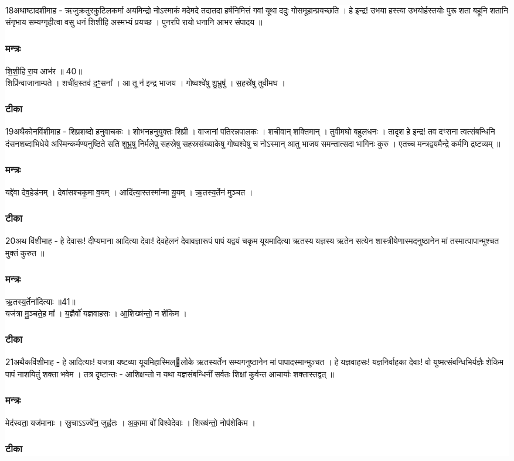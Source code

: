 
18अथाष्टादशीमाह - ऋजुक्रतुरकुटिलकर्मा अयमिन्द्रो नोऽस्माकं मदेमदे तदातदा हर्षनिमित्तं गवां यूथा ददुः गोसमूहान्प्रयच्छति । हे इन्द्र! उभया हस्त्या उभयोर्हस्तयोः पुरू शता बहूनि शतानि संगृभाय सम्यग्गृहीत्वा वसु धनं शिशीहि अस्मभ्यं प्रयच्छ । पुनरपि रायो धनानि आभर संपादय ॥
### मन्त्रः
शि॒शी॒हि रा॒य आभ॑र ॥ 40॥  
शिप्रि॑न्वाजानाम्पते ।
शची॑व॒स्तव॑ द॒ꣳ॒सना᳚ ।
आ तू न॑ इन्द्र भाजय ।
गोष्वश्वे॑षु शु॒भ्रुषु॑ ।
स॒हस्रे॑षु तुवीमघ ।

### टीका


19अथैकोनविंशीमाह - शिप्रशब्दो हनुवाचकः । शोभनहनुयुक्तः शिप्री । वाजानां पतिरन्नपालकः । शचीवान् शक्तिमान् । तुवीमघो बहुलधनः । तादृश हे इन्द्र! तव दꣳसना त्वत्संबन्धिनि दंसनशब्दाभिधेये अस्मिन्कर्मण्यनुष्ठिते सति शुभ्रुषु निर्मलेपु सहस्रेषु सहस्रसंख्याकेषु गोष्वश्वेषु च नोऽस्मान् आतु भाजय समन्तात्सदा भागिनः कुरु । एतच्च मन्त्रद्वयमैन्द्रे कर्मणि द्रष्टव्यम् ॥
### मन्त्रः
यद्दे॑वा देव॒हेड॑नम् ।
देवा॑सश्चकृ॒मा व॒यम् ।
आदि॑त्या॒स्तस्मा᳚न्मा यू॒यम् ।
ऋ॒तस्य॒र्तेन॑ मुञ्चत ।
### टीका


20अथ विंशीमाह - हे देवासः! दीप्यमाना आदित्या देवाः! देवहेलनं देवावज्ञारूपं पापं यद्वयं चकृम यूयमादित्या ऋतस्य यज्ञस्य ऋतेन सत्येन शास्त्रीयेणास्मदनुष्ठानेन मां तस्मात्पापान्मुश्चत मुक्तं कुरुत ॥
### मन्त्रः
ऋ॒तस्य॒र्तेना॑दित्याः ॥41॥  
यज॑त्रा मु॒ञ्चते॒ह मा᳚ ।
य॒ज्ञैर्वो॑ यज्ञवाहसः ।
आ॒शिख्ष॑न्तो॒ न शे॑किम ।
### टीका


21अथैकविंशीमाह - हे आदित्याः! यजत्रा यष्टव्या यूयमिहास्मिल्लोके ऋतस्यर्तेन सम्यगनुष्ठानेन मां पापादस्मान्मुञ्चत । हे यज्ञवाहसः! यज्ञनिर्वाहका देवाः! वो युष्मत्संबन्धिभिर्यज्ञैः शेकिम पापं नाशयितुं शक्ता भवेम । तत्र दृष्टान्तः - आशिक्षन्तो न यथा यज्ञसंबन्धिनीं सर्वतः शिक्षां कुर्वन्त आचार्याः शक्तास्तद्वत् ॥
### मन्त्रः
मेद॑स्वता॒ यज॑मानाः ।
स्रु॒चाऽऽज्ये॑न॒ जुह्व॑तः ।
अ॒का॒मा वो॑ विश्वेदेवाः ।
शिख्ष॑न्तो॒ नोप॑शेकिम ।

### टीका


